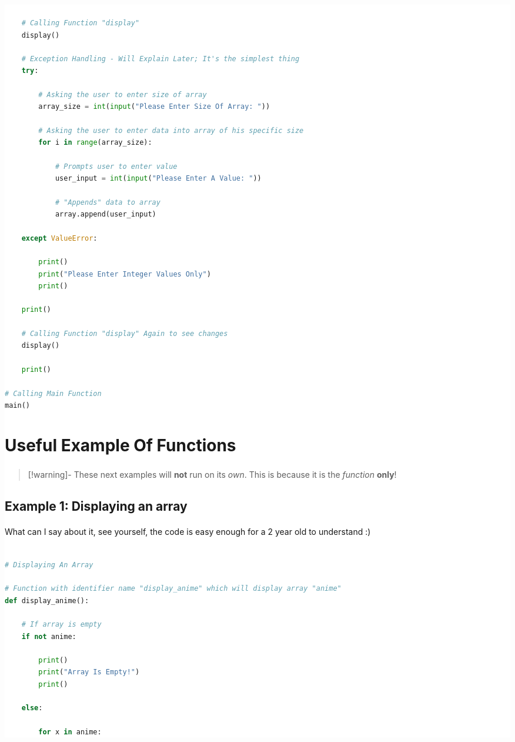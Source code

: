 ```python

    # Calling Function "display"
    display()

    # Exception Handling - Will Explain Later; It's the simplest thing
    try:

        # Asking the user to enter size of array
        array_size = int(input("Please Enter Size Of Array: "))

        # Asking the user to enter data into array of his specific size
        for i in range(array_size):

            # Prompts user to enter value
            user_input = int(input("Please Enter A Value: "))

            # "Appends" data to array
            array.append(user_input)

    except ValueError:

        print()
        print("Please Enter Integer Values Only")
        print()

    print()

    # Calling Function "display" Again to see changes
    display()

    print()

# Calling Main Function
main()

```

# Useful Example Of Functions

>[!warning]-
>These next examples will **not** run on its *own*. This is because it is the *function* **only**!

## Example 1: Displaying an array

What can I say about it, see yourself, the code is easy enough for a 2 year old to understand :)

```python

# Displaying An Array

# Function with identifier name "display_anime" which will display array "anime"
def display_anime():

    # If array is empty
    if not anime:

        print()
        print("Array Is Empty!")
        print()

    else:

        for x in anime:  
```